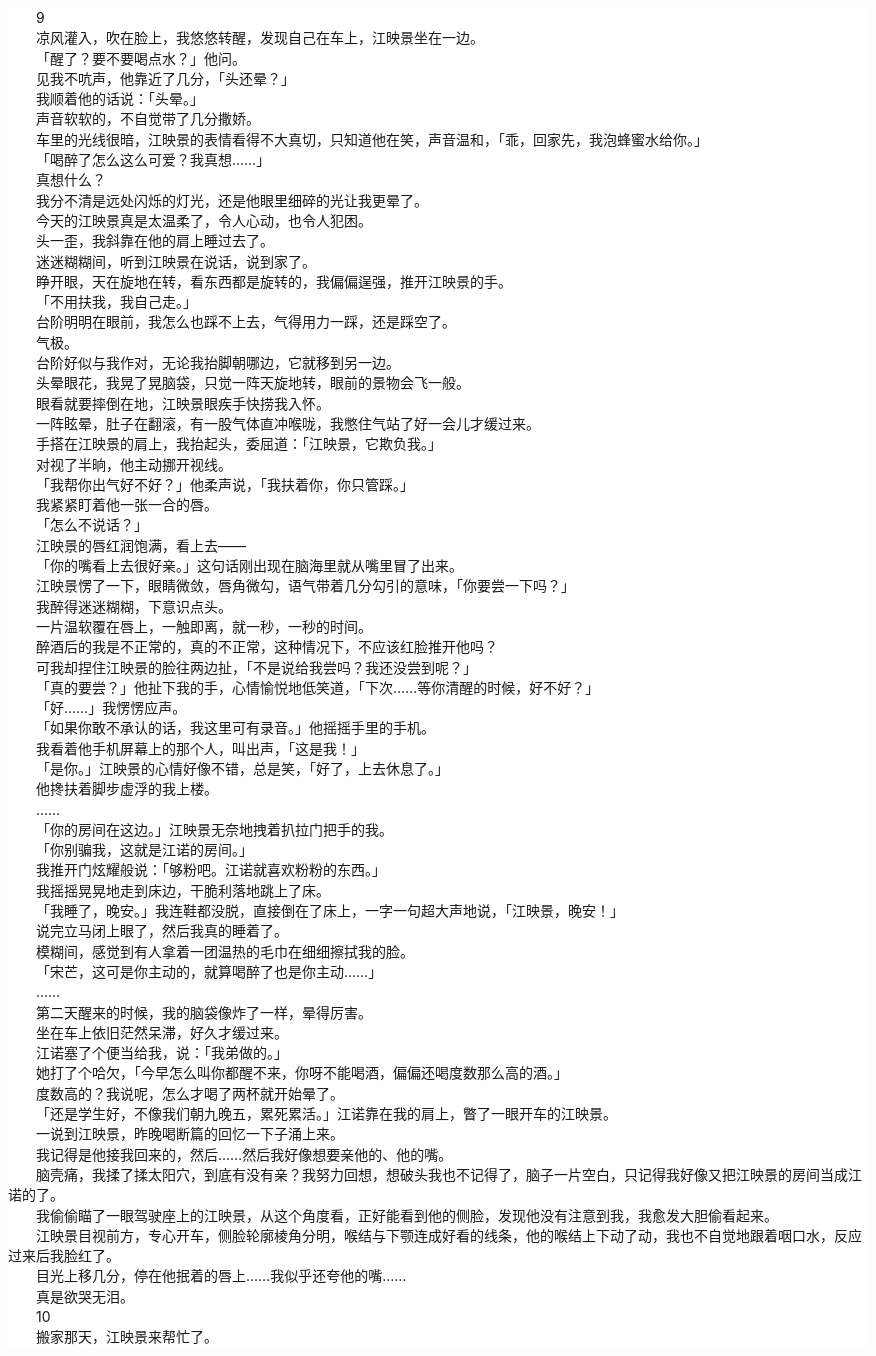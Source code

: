 &emsp;&emsp;9  
&emsp;&emsp;凉风灌入，吹在脸上，我悠悠转醒，发现自己在车上，江映景坐在一边。  
&emsp;&emsp;「醒了？要不要喝点水？」他问。  
&emsp;&emsp;见我不吭声，他靠近了几分，「头还晕？」  
&emsp;&emsp;我顺着他的话说：「头晕。」  
&emsp;&emsp;声音软软的，不自觉带了几分撒娇。  
&emsp;&emsp;车里的光线很暗，江映景的表情看得不大真切，只知道他在笑，声音温和，「乖，回家先，我泡蜂蜜水给你。」  
&emsp;&emsp;「喝醉了怎么这么可爱？我真想……」  
&emsp;&emsp;真想什么？  
&emsp;&emsp;我分不清是远处闪烁的灯光，还是他眼里细碎的光让我更晕了。  
&emsp;&emsp;今天的江映景真是太温柔了，令人心动，也令人犯困。  
&emsp;&emsp;头一歪，我斜靠在他的肩上睡过去了。  
&emsp;&emsp;迷迷糊糊间，听到江映景在说话，说到家了。  
&emsp;&emsp;睁开眼，天在旋地在转，看东西都是旋转的，我偏偏逞强，推开江映景的手。  
&emsp;&emsp;「不用扶我，我自己走。」  
&emsp;&emsp;台阶明明在眼前，我怎么也踩不上去，气得用力一踩，还是踩空了。  
&emsp;&emsp;气极。  
&emsp;&emsp;台阶好似与我作对，无论我抬脚朝哪边，它就移到另一边。  
&emsp;&emsp;头晕眼花，我晃了晃脑袋，只觉一阵天旋地转，眼前的景物会飞一般。  
&emsp;&emsp;眼看就要摔倒在地，江映景眼疾手快捞我入怀。  
&emsp;&emsp;一阵眩晕，肚子在翻滚，有一股气体直冲喉咙，我憋住气站了好一会儿才缓过来。  
&emsp;&emsp;手搭在江映景的肩上，我抬起头，委屈道：「江映景，它欺负我。」  
&emsp;&emsp;对视了半晌，他主动挪开视线。  
&emsp;&emsp;「我帮你出气好不好？」他柔声说，「我扶着你，你只管踩。」  
&emsp;&emsp;我紧紧盯着他一张一合的唇。  
&emsp;&emsp;「怎么不说话？」  
&emsp;&emsp;江映景的唇红润饱满，看上去——  
&emsp;&emsp;「你的嘴看上去很好亲。」这句话刚出现在脑海里就从嘴里冒了出来。  
&emsp;&emsp;江映景愣了一下，眼睛微敛，唇角微勾，语气带着几分勾引的意味，「你要尝一下吗？」  
&emsp;&emsp;我醉得迷迷糊糊，下意识点头。  
&emsp;&emsp;一片温软覆在唇上，一触即离，就一秒，一秒的时间。  
&emsp;&emsp;醉酒后的我是不正常的，真的不正常，这种情况下，不应该红脸推开他吗？  
&emsp;&emsp;可我却捏住江映景的脸往两边扯，「不是说给我尝吗？我还没尝到呢？」  
&emsp;&emsp;「真的要尝？」他扯下我的手，心情愉悦地低笑道，「下次……等你清醒的时候，好不好？」  
&emsp;&emsp;「好……」我愣愣应声。  
&emsp;&emsp;「如果你敢不承认的话，我这里可有录音。」他摇摇手里的手机。  
&emsp;&emsp;我看着他手机屏幕上的那个人，叫出声，「这是我！」  
&emsp;&emsp;「是你。」江映景的心情好像不错，总是笑，「好了，上去休息了。」  
&emsp;&emsp;他搀扶着脚步虚浮的我上楼。  
&emsp;&emsp;……  
&emsp;&emsp;「你的房间在这边。」江映景无奈地拽着扒拉门把手的我。  
&emsp;&emsp;「你别骗我，这就是江诺的房间。」  
&emsp;&emsp;我推开门炫耀般说：「够粉吧。江诺就喜欢粉粉的东西。」  
&emsp;&emsp;我摇摇晃晃地走到床边，干脆利落地跳上了床。  
&emsp;&emsp;「我睡了，晚安。」我连鞋都没脱，直接倒在了床上，一字一句超大声地说，「江映景，晚安！」  
&emsp;&emsp;说完立马闭上眼了，然后我真的睡着了。  
&emsp;&emsp;模糊间，感觉到有人拿着一团温热的毛巾在细细擦拭我的脸。  
&emsp;&emsp;「宋芒，这可是你主动的，就算喝醉了也是你主动……」  
&emsp;&emsp;……  
&emsp;&emsp;第二天醒来的时候，我的脑袋像炸了一样，晕得厉害。  
&emsp;&emsp;坐在车上依旧茫然呆滞，好久才缓过来。  
&emsp;&emsp;江诺塞了个便当给我，说：「我弟做的。」  
&emsp;&emsp;她打了个哈欠，「今早怎么叫你都醒不来，你呀不能喝酒，偏偏还喝度数那么高的酒。」  
&emsp;&emsp;度数高的？我说呢，怎么才喝了两杯就开始晕了。  
&emsp;&emsp;「还是学生好，不像我们朝九晚五，累死累活。」江诺靠在我的肩上，瞥了一眼开车的江映景。  
&emsp;&emsp;一说到江映景，昨晚喝断篇的回忆一下子涌上来。  
&emsp;&emsp;我记得是他接我回来的，然后……然后我好像想要亲他的、他的嘴。  
&emsp;&emsp;脑壳痛，我揉了揉太阳穴，到底有没有亲？我努力回想，想破头我也不记得了，脑子一片空白，只记得我好像又把江映景的房间当成江诺的了。  
&emsp;&emsp;我偷偷瞄了一眼驾驶座上的江映景，从这个角度看，正好能看到他的侧脸，发现他没有注意到我，我愈发大胆偷看起来。  
&emsp;&emsp;江映景目视前方，专心开车，侧脸轮廓棱角分明，喉结与下颚连成好看的线条，他的喉结上下动了动，我也不自觉地跟着咽口水，反应过来后我脸红了。  
&emsp;&emsp;目光上移几分，停在他抿着的唇上……我似乎还夸他的嘴……  
&emsp;&emsp;真是欲哭无泪。  
&emsp;&emsp;10  
&emsp;&emsp;搬家那天，江映景来帮忙了。  